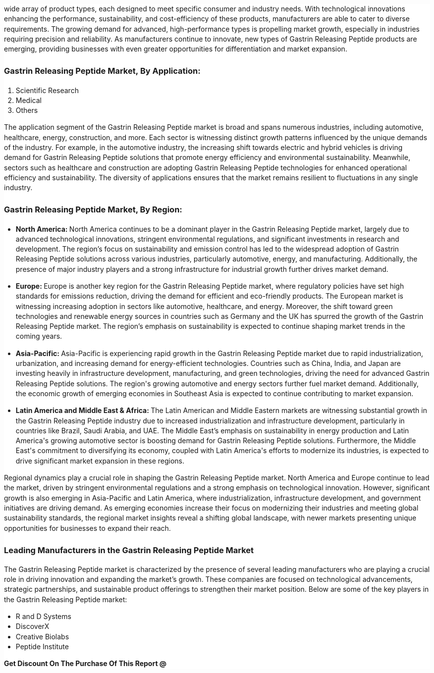 wide array of product types, each designed to meet specific consumer and industry needs. With technological innovations enhancing the performance, sustainability, and cost-efficiency of these products, manufacturers are able to cater to diverse requirements. The growing demand for advanced, high-performance types is propelling market growth, especially in industries requiring precision and reliability. As manufacturers continue to innovate, new types of Gastrin Releasing Peptide products are emerging, providing businesses with even greater opportunities for differentiation and market expansion.</p><h3>Gastrin Releasing Peptide Market,&nbsp;By Application:</h3><ol><li>Scientific Research<li> Medical<li> Others</li></ol><p>The application segment of the Gastrin Releasing Peptide market is broad and spans numerous industries, including automotive, healthcare, energy, construction, and more. Each sector is witnessing distinct growth patterns influenced by the unique demands of the industry. For example, in the automotive industry, the increasing shift towards electric and hybrid vehicles is driving demand for Gastrin Releasing Peptide solutions that promote energy efficiency and environmental sustainability. Meanwhile, sectors such as healthcare and construction are adopting Gastrin Releasing Peptide technologies for enhanced operational efficiency and sustainability. The diversity of applications ensures that the market remains resilient to fluctuations in any single industry.</p><h3>Gastrin Releasing Peptide Market, By Region:</h3><ul><li><p><strong>North America:&nbsp;</strong>North America continues to be a dominant player in the Gastrin Releasing Peptide market, largely due to advanced technological innovations, stringent environmental regulations, and significant investments in research and development. The region&rsquo;s focus on sustainability and emission control has led to the widespread adoption of Gastrin Releasing Peptide solutions across various industries, particularly automotive, energy, and manufacturing. Additionally, the presence of major industry players and a strong infrastructure for industrial growth further drives market demand.</p></li><li><p><strong><strong>Europe:&nbsp;</strong></strong>Europe is another key region for the Gastrin Releasing Peptide market, where regulatory policies have set high standards for emissions reduction, driving the demand for efficient and eco-friendly products. The European market is witnessing increasing adoption in sectors like automotive, healthcare, and energy. Moreover, the shift toward green technologies and renewable energy sources in countries such as Germany and the UK has spurred the growth of the Gastrin Releasing Peptide market. The region&rsquo;s emphasis on sustainability is expected to continue shaping market trends in the coming years.</p></li><li><p><strong><strong>Asia-Pacific:&nbsp;</strong></strong>Asia-Pacific is experiencing rapid growth in the Gastrin Releasing Peptide market due to rapid industrialization, urbanization, and increasing demand for energy-efficient technologies. Countries such as China, India, and Japan are investing heavily in infrastructure development, manufacturing, and green technologies, driving the need for advanced Gastrin Releasing Peptide solutions. The region's growing automotive and energy sectors further fuel market demand. Additionally, the economic growth of emerging economies in Southeast Asia is expected to continue contributing to market expansion.</p></li><li><p><strong><strong>Latin America and Middle East &amp; Africa:&nbsp;</strong></strong>The Latin American and Middle Eastern markets are witnessing substantial growth in the Gastrin Releasing Peptide industry due to increased industrialization and infrastructure development, particularly in countries like Brazil, Saudi Arabia, and UAE. The Middle East&rsquo;s emphasis on sustainability in energy production and Latin America's growing automotive sector is boosting demand for Gastrin Releasing Peptide solutions. Furthermore, the Middle East's commitment to diversifying its economy, coupled with Latin America's efforts to modernize its industries, is expected to drive significant market expansion in these regions.</p></li></ul><p>Regional dynamics play a crucial role in shaping the Gastrin Releasing Peptide market. North America and Europe continue to lead the market, driven by stringent environmental regulations and a strong emphasis on technological innovation. However, significant growth is also emerging in Asia-Pacific and Latin America, where industrialization, infrastructure development, and government initiatives are driving demand. As emerging economies increase their focus on modernizing their industries and meeting global sustainability standards, the regional market insights reveal a shifting global landscape, with newer markets presenting unique opportunities for businesses to expand their reach.</p><h3><strong>Leading Manufacturers in the Gastrin Releasing Peptide Market</strong></h3><p>The Gastrin Releasing Peptide market is characterized by the presence of several leading manufacturers who are playing a crucial role in driving innovation and expanding the market&rsquo;s growth. These companies are focused on technological advancements, strategic partnerships, and sustainable product offerings to strengthen their market position. Below are some of the key players in the Gastrin Releasing Peptide market:</p></div><div class="article-main__content" data-test-id="publishing-text-block"><ul><li><span class="">R and D Systems<li> DiscoverX<li> Creative Biolabs<li> Peptide Institute</span></li></ul></div><div class="article-main__content" data-test-id="publishing-text-block"><p><span class="font-[700]"><strong>Get Discount On The Purchase Of This Report @</strong>